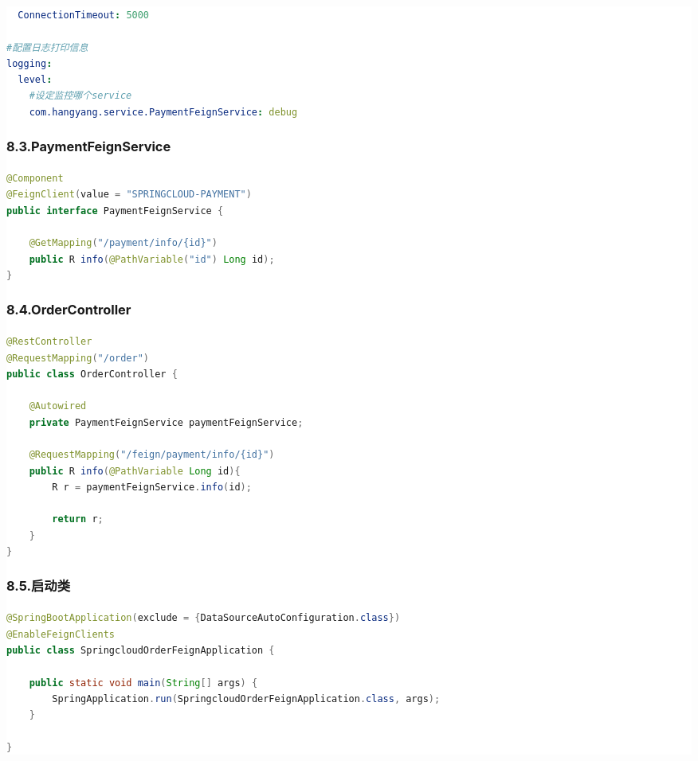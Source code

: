 ```yml
  ConnectionTimeout: 5000

#配置日志打印信息
logging:
  level:
    #设定监控哪个service
    com.hangyang.service.PaymentFeignService: debug

```

### 8.3.PaymentFeignService

```java
@Component
@FeignClient(value = "SPRINGCLOUD-PAYMENT")
public interface PaymentFeignService {

    @GetMapping("/payment/info/{id}")
    public R info(@PathVariable("id") Long id);
}
```

### 8.4.OrderController

```java
@RestController
@RequestMapping("/order")
public class OrderController {

    @Autowired
    private PaymentFeignService paymentFeignService;

    @RequestMapping("/feign/payment/info/{id}")
    public R info(@PathVariable Long id){
        R r = paymentFeignService.info(id);

        return r;
    }
}
```

### 8.5.启动类

```java
@SpringBootApplication(exclude = {DataSourceAutoConfiguration.class})
@EnableFeignClients
public class SpringcloudOrderFeignApplication {

    public static void main(String[] args) {
        SpringApplication.run(SpringcloudOrderFeignApplication.class, args);
    }

}
```
